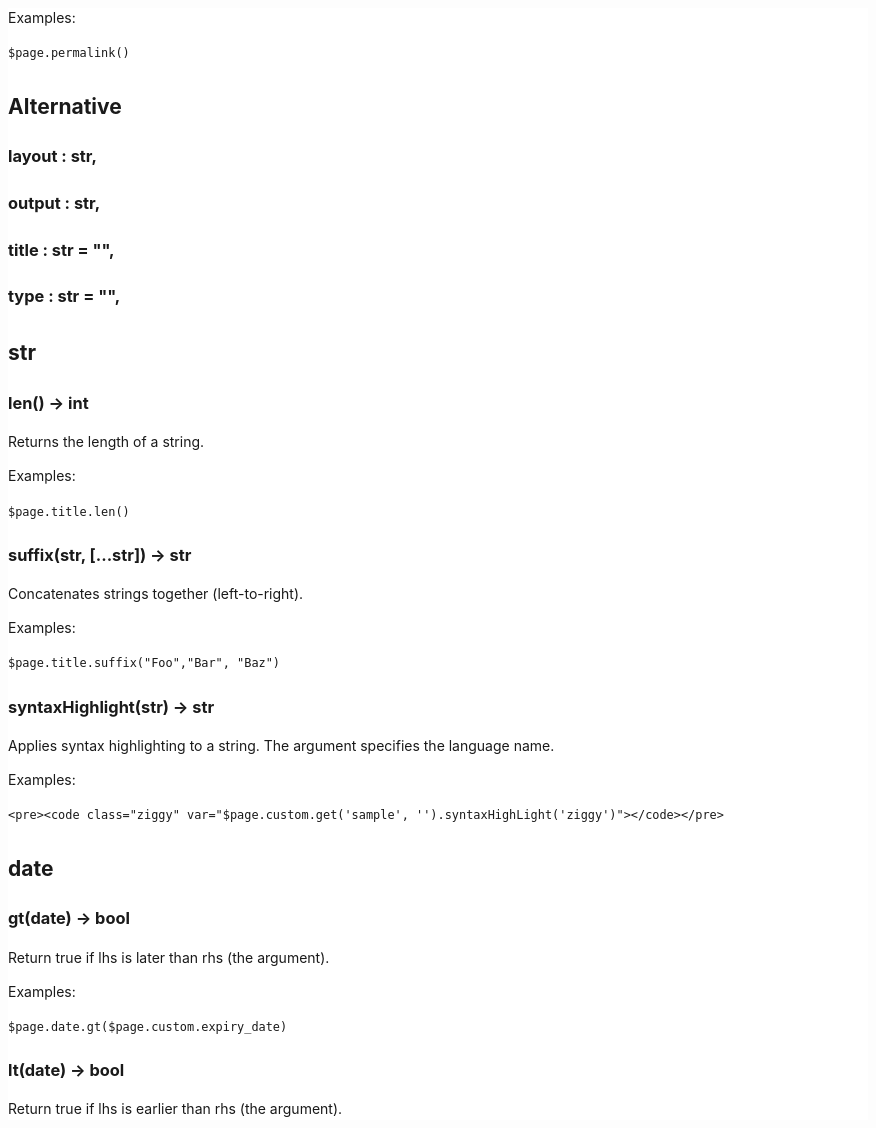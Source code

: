 Examples:
```
$page.permalink()
``` 
## Alternative
### layout : str,
  ### output : str,
  ### title : str = "",
  ### type : str = "",
  ## str
### len() -> int
Returns the length of a string.


Examples:
```
$page.title.len()
``` 
### suffix(str, [...str]) -> str
Concatenates strings together (left-to-right).


Examples:
```
$page.title.suffix("Foo","Bar", "Baz")
``` 
### syntaxHighlight(str) -> str
Applies syntax highlighting to a string.
The argument specifies the language name.


Examples:
```
<pre><code class="ziggy" var="$page.custom.get('sample', '').syntaxHighLight('ziggy')"></code></pre>
``` 
## date
### gt(date) -> bool
Return true if lhs is later than rhs (the argument).


Examples:
```
$page.date.gt($page.custom.expiry_date)
``` 
### lt(date) -> bool
Return true if lhs is earlier than rhs (the argument).
